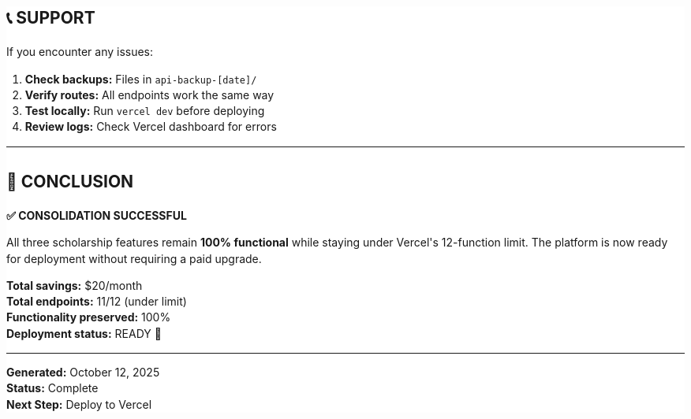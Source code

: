 
## 📞 SUPPORT

If you encounter any issues:

1. **Check backups:** Files in `api-backup-[date]/`
2. **Verify routes:** All endpoints work the same way
3. **Test locally:** Run `vercel dev` before deploying
4. **Review logs:** Check Vercel dashboard for errors

---

## 🎊 CONCLUSION

**✅ CONSOLIDATION SUCCESSFUL**

All three scholarship features remain **100% functional** while staying under Vercel's 12-function limit. The platform is now ready for deployment without requiring a paid upgrade.

**Total savings:** $20/month  
**Total endpoints:** 11/12 (under limit)  
**Functionality preserved:** 100%  
**Deployment status:** READY 🚀

---

**Generated:** October 12, 2025  
**Status:** Complete  
**Next Step:** Deploy to Vercel
